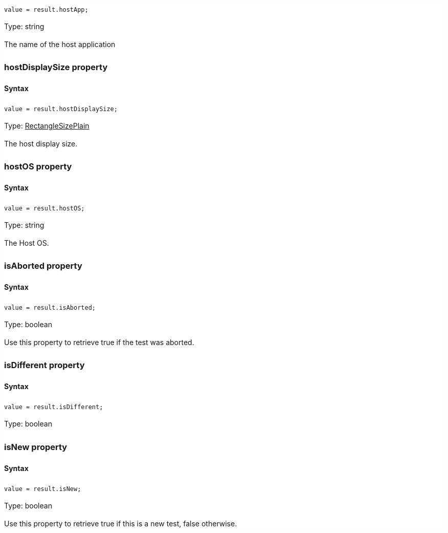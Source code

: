 
    value = result.hostApp;
    

Type: string

The name of the host application

### hostDisplaySize property
#### Syntax


    value = result.hostDisplaySize;
    

Type: [RectangleSizePlain](./rectanglesizeplain)

The host display size.

### hostOS property
#### Syntax


    value = result.hostOS;
    

Type: string

The Host OS.

### isAborted property
#### Syntax


    value = result.isAborted;
    

Type: boolean

Use this property to retrieve true if the test was aborted.

### isDifferent property
#### Syntax


    value = result.isDifferent;
    

Type: boolean

### isNew property
#### Syntax


    value = result.isNew;
    

Type: boolean

Use this property to retrieve true if this is a new test, false otherwise.
